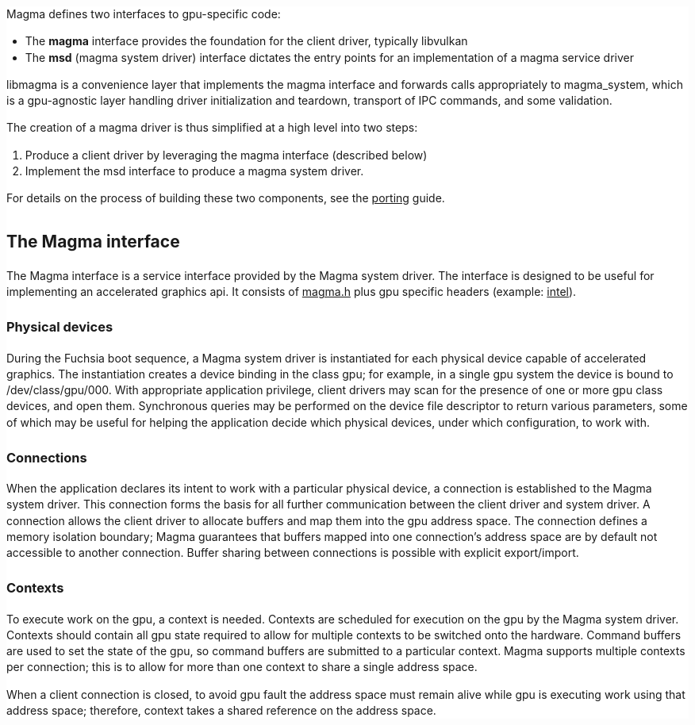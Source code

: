 Magma defines two interfaces to gpu-specific code:
* The **magma** interface provides the foundation for the client driver, typically libvulkan
* The **msd** (magma system driver) interface dictates the entry points for an implementation of a magma service driver

libmagma is a convenience layer that implements the magma interface and forwards calls appropriately to magma_system, which is a gpu-agnostic layer handling driver initialization and teardown, transport of IPC commands, and some validation.

The creation of a magma driver is thus simplified at a high level into two steps:

1. Produce a client driver by leveraging the magma interface (described below)
2. Implement the msd interface to produce a magma system driver.

For details on the process of building these two components, see the [porting](porting.md) guide.

## The Magma interface

The Magma interface is a service interface provided by the Magma system driver. The interface is designed to be useful for implementing an accelerated graphics api.  It consists of [magma.h](/garnet/lib/magma/include/magma_abi/magma.h)
plus gpu specific headers (example: [intel](/garnet/drivers/gpu/msd-intel-gen/include/msd_intel_gen_query.h)).

### Physical devices
During the Fuchsia boot sequence, a Magma system driver is instantiated for each physical device capable of accelerated graphics.  The instantiation creates a device binding in the class gpu; for example, in a single gpu system the device is bound to /dev/class/gpu/000.
With appropriate application privilege, client drivers may scan for the presence of one or more gpu class devices, and open them.
Synchronous queries may be performed on the device file descriptor to return various parameters, some of which may be useful for helping the application decide which physical devices, under which configuration, to work with.

### Connections
When the application declares its intent to work with a particular physical device, a connection is established to the Magma system driver. This connection forms the basis for all further communication between the client driver and system driver.
A connection allows the client driver to allocate buffers and map them into the gpu address space.  The connection defines a memory isolation boundary; Magma guarantees that buffers mapped into one connection’s address space are by default not accessible to another connection.  Buffer sharing between connections is possible with explicit export/import.

### Contexts
To execute work on the gpu, a context is needed.  Contexts are scheduled for execution on the gpu by the Magma system driver.  Contexts should contain all gpu state required to allow for multiple contexts to be switched onto the hardware.  Command buffers are used to set the state of the gpu, so command buffers are submitted to a particular context.
Magma supports multiple contexts per connection; this is to allow for more than one context to share a single address space.

When a client connection is closed, to avoid gpu fault the address space must remain alive while gpu is executing work using that address space; therefore, context takes a shared reference on the address space.
